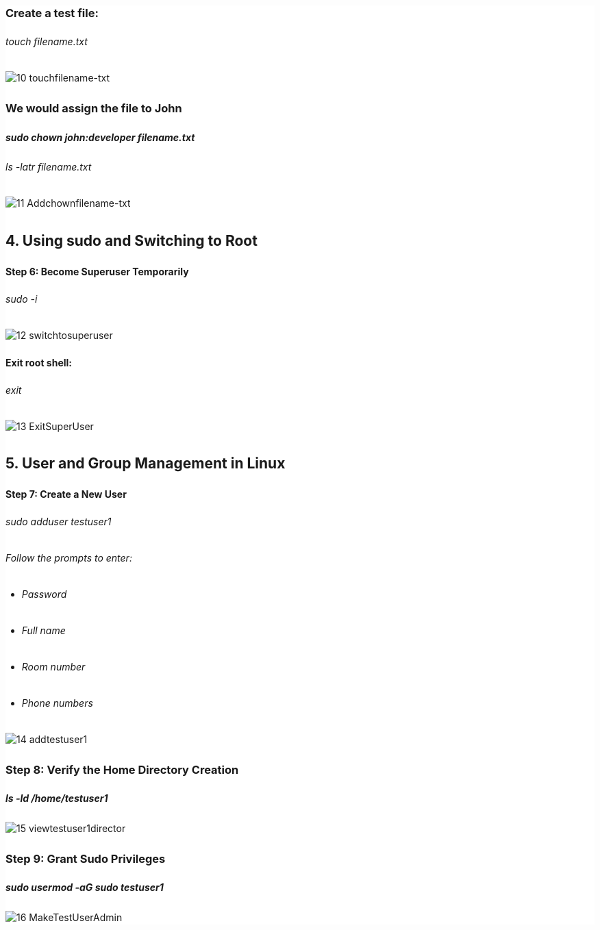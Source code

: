 ### Create a test file:

###### touch filename.txt

<img width="840" height="480" alt="10 touchfilename-txt" src="https://github.com/user-attachments/assets/2752281f-7c2a-4b9c-ad03-b38b02b817d3" />

### We would assign the file to John

##### sudo chown john:developer filename.txt
###### ls -latr filename.txt

<img width="840" height="480" alt="11 Addchownfilename-txt" src="https://github.com/user-attachments/assets/db507ef8-7d8b-4670-bb5e-3945e4b780d9" />

## 4. Using sudo and Switching to Root
#### Step 6: Become Superuser Temporarily
###### sudo -i

<img width="840" height="480" alt="12 switchtosuperuser" src="https://github.com/user-attachments/assets/3f0ac7f5-de10-4bdd-bdc9-fba55d5302ff" />

#### Exit root shell:

###### exit

<img width="840" height="480" alt="13 ExitSuperUser" src="https://github.com/user-attachments/assets/7140e6fa-5307-46db-84f7-8f67d4fc624d" />

## 5. User and Group Management in Linux
#### Step 7: Create a New User
###### sudo adduser testuser1
###### Follow the prompts to enter:

- ###### Password
- ###### Full name
- ###### Room number
- ###### Phone numbers

<img width="840" height="480" alt="14 addtestuser1" src="https://github.com/user-attachments/assets/02e58434-7a8d-42bb-b8d9-9c7eb74d181c" />

### Step 8: Verify the Home Directory Creation
##### ls -ld /home/testuser1

<img width="840" height="480" alt="15 viewtestuser1director" src="https://github.com/user-attachments/assets/0a170284-a6d7-41e0-9f45-559456ea7671" />

### Step 9: Grant Sudo Privileges
##### sudo usermod -aG sudo testuser1

<img width="840" height="480" alt="16 MakeTestUserAdmin" src="https://github.com/user-attachments/assets/b31cf543-9b16-4754-ae73-3a48947dd9e5" />
